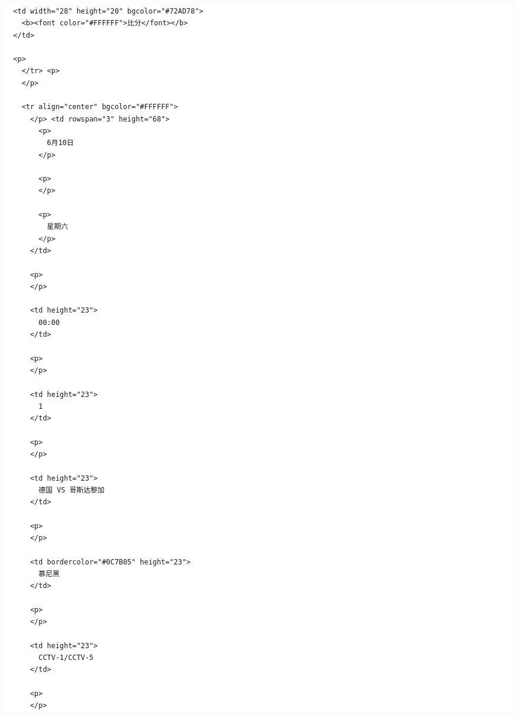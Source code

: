       <td width="28" height="20" bgcolor="#72AD78">
        <b><font color="#FFFFFF">比分</font></b>
      </td>
      
      <p>
        </tr> <p>
        </p>
        
        <tr align="center" bgcolor="#FFFFFF">
          </p> <td rowspan="3" height="68">
            <p>
              6月10日
            </p>
            
            <p>
            </p>
            
            <p>
              星期六
            </p>
          </td>
          
          <p>
          </p>
          
          <td height="23">
            00:00
          </td>
          
          <p>
          </p>
          
          <td height="23">
            1
          </td>
          
          <p>
          </p>
          
          <td height="23">
            德国 VS 哥斯达黎加
          </td>
          
          <p>
          </p>
          
          <td bordercolor="#0C7B05" height="23">
            慕尼黑
          </td>
          
          <p>
          </p>
          
          <td height="23">
            CCTV-1/CCTV-5
          </td>
          
          <p>
          </p>
          
